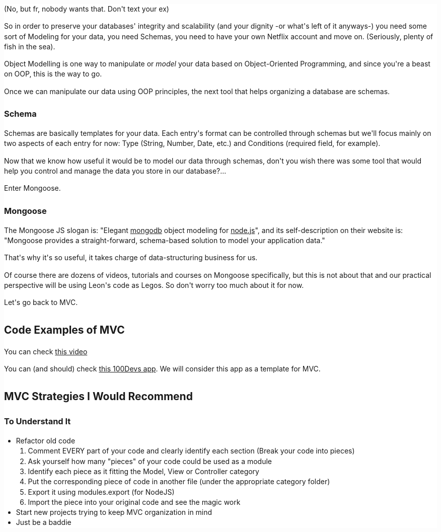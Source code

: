 (No, but fr, nobody wants that. Don't text your ex)

So in order to preserve your databases' integrity and scalability (and your dignity -or what's left of it anyways-) you need some sort of Modeling for your data, you need Schemas, you need to have your own Netflix account and move on. (Seriously, plenty of fish in the sea).

Object Modelling is one way to manipulate or *model* your data based on Object-Oriented Programming, and since you're a beast on OOP, this is the way to go. 

Once we can manipulate our data using OOP principles, the next tool that helps organizing a database are schemas.

### Schema

Schemas are basically templates for your data. Each entry's format can be controlled through schemas but we'll focus mainly on two aspects of each entry for now: Type (String, Number, Date, etc.) and Conditions (required field, for example).

Now that we know how useful it would be to model our data through schemas, don't you wish there was some tool that would help you control and manage the data you store in our database?...

Enter Mongoose.

### Mongoose

The Mongoose JS slogan is: "Elegant [mongodb](https://www.mongodb.com/) object modeling for [node.js](https://nodejs.org/en/)", and its self-description on their website is: "Mongoose provides a straight-forward, schema-based solution to model your application data."

That's why it's so useful, it takes charge of data-structuring business for us. 

Of course there are dozens of videos, tutorials and courses on Mongoose specifically, but this is not about that and our practical perspective will be using Leon's code as Legos. So don't worry too much about it for now. 

Let's go back to MVC.

## Code Examples of MVC

You can check [this video](https://youtu.be/pCvZtjoRq1I)

You can (and should) check [this 100Devs app](https://github.com/100devs/todo-mvc-auth-local). We will consider this app as a template for MVC. 

## MVC Strategies I Would Recommend

### To Understand It
-  Refactor old code
	1. Comment EVERY part of your code and clearly identify each section (Break your code into pieces)
	2. Ask yourself how many "pieces" of your code could be used as a module
	3. Identify each piece as it fitting the Model, View or Controller category
	4. Put the corresponding piece of code in another file (under the appropriate category folder)
	5. Export it using modules.export (for NodeJS)
	6. Import the piece into your original code and see the magic work
- Start new projects trying to keep MVC organization in mind
- Just be a baddie
